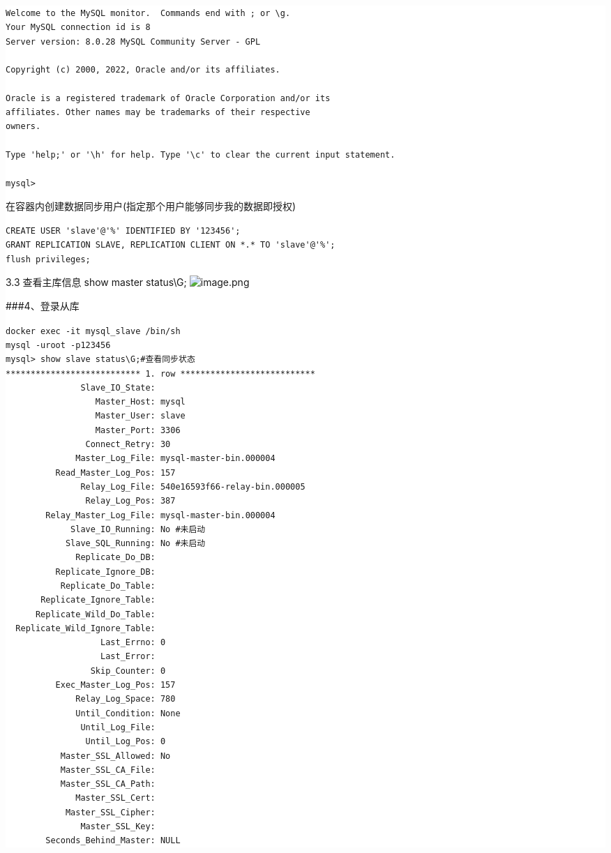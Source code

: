 ```
Welcome to the MySQL monitor.  Commands end with ; or \g.
Your MySQL connection id is 8
Server version: 8.0.28 MySQL Community Server - GPL

Copyright (c) 2000, 2022, Oracle and/or its affiliates.

Oracle is a registered trademark of Oracle Corporation and/or its
affiliates. Other names may be trademarks of their respective
owners.

Type 'help;' or '\h' for help. Type '\c' to clear the current input statement.

mysql>
```
在容器内创建数据同步用户(指定那个用户能够同步我的数据即授权)
```
CREATE USER 'slave'@'%' IDENTIFIED BY '123456';
GRANT REPLICATION SLAVE, REPLICATION CLIENT ON *.* TO 'slave'@'%';
flush privileges;
```
3.3 查看主库信息
show master status\G;
![image.png](https://upload-images.jianshu.io/upload_images/2825702-3380f41afe68da88.png?imageMogr2/auto-orient/strip%7CimageView2/2/w/1240)

###4、登录从库
```
docker exec -it mysql_slave /bin/sh
mysql -uroot -p123456
mysql> show slave status\G;#查看同步状态
*************************** 1. row ***************************
               Slave_IO_State: 
                  Master_Host: mysql
                  Master_User: slave
                  Master_Port: 3306
                Connect_Retry: 30
              Master_Log_File: mysql-master-bin.000004
          Read_Master_Log_Pos: 157
               Relay_Log_File: 540e16593f66-relay-bin.000005
                Relay_Log_Pos: 387
        Relay_Master_Log_File: mysql-master-bin.000004
             Slave_IO_Running: No #未启动
            Slave_SQL_Running: No #未启动
              Replicate_Do_DB: 
          Replicate_Ignore_DB: 
           Replicate_Do_Table: 
       Replicate_Ignore_Table: 
      Replicate_Wild_Do_Table: 
  Replicate_Wild_Ignore_Table: 
                   Last_Errno: 0
                   Last_Error: 
                 Skip_Counter: 0
          Exec_Master_Log_Pos: 157
              Relay_Log_Space: 780
              Until_Condition: None
               Until_Log_File: 
                Until_Log_Pos: 0
           Master_SSL_Allowed: No
           Master_SSL_CA_File: 
           Master_SSL_CA_Path: 
              Master_SSL_Cert: 
            Master_SSL_Cipher: 
               Master_SSL_Key: 
        Seconds_Behind_Master: NULL
```